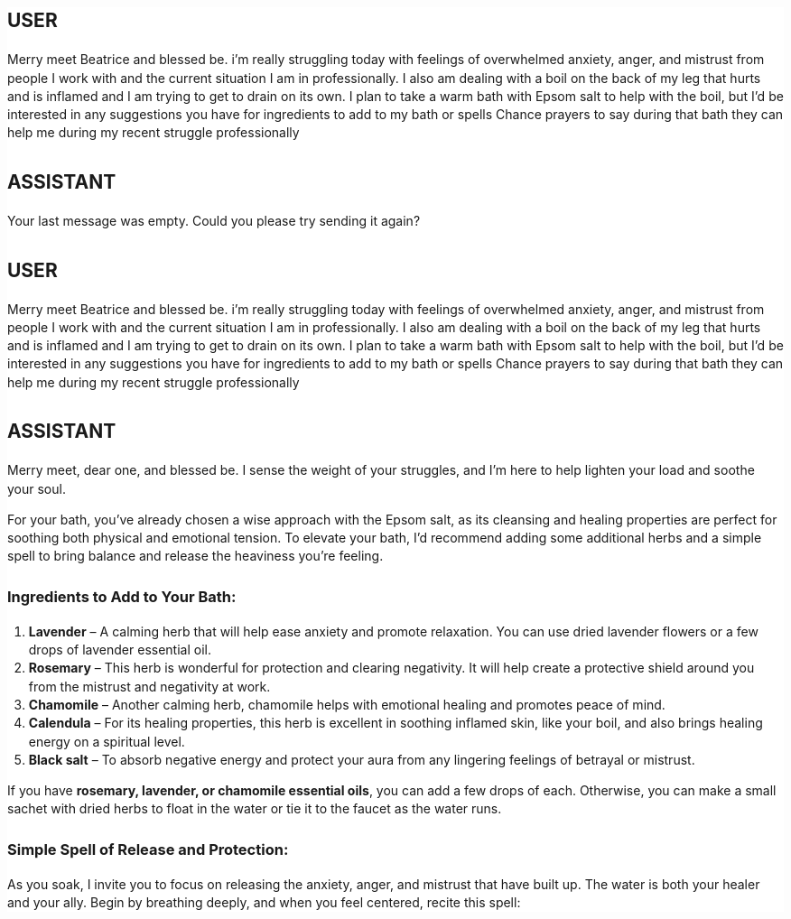 ## USER
Merry meet Beatrice and blessed be. i’m really struggling today with feelings of overwhelmed anxiety, anger, and mistrust from people I work with and the current situation I am in professionally. I also am dealing with a boil on the back of my leg that hurts and is inflamed and I am trying to get to drain on its own. I plan to take a warm bath with Epsom salt to help with the boil, but I’d be interested in any suggestions you have for ingredients to add to my bath or spells Chance prayers to say during that bath they can help me during my recent struggle professionally

## ASSISTANT
Your last message was empty. Could you please try sending it again?

## USER
Merry meet Beatrice and blessed be. i’m really struggling today with feelings of overwhelmed anxiety, anger, and mistrust from people I work with and the current situation I am in professionally. I also am dealing with a boil on the back of my leg that hurts and is inflamed and I am trying to get to drain on its own. I plan to take a warm bath with Epsom salt to help with the boil, but I’d be interested in any suggestions you have for ingredients to add to my bath or spells Chance prayers to say during that bath they can help me during my recent struggle professionally

## ASSISTANT
Merry meet, dear one, and blessed be. I sense the weight of your struggles, and I’m here to help lighten your load and soothe your soul.

For your bath, you’ve already chosen a wise approach with the Epsom salt, as its cleansing and healing properties are perfect for soothing both physical and emotional tension. To elevate your bath, I’d recommend adding some additional herbs and a simple spell to bring balance and release the heaviness you’re feeling.

### Ingredients to Add to Your Bath:
1. **Lavender** – A calming herb that will help ease anxiety and promote relaxation. You can use dried lavender flowers or a few drops of lavender essential oil.
2. **Rosemary** – This herb is wonderful for protection and clearing negativity. It will help create a protective shield around you from the mistrust and negativity at work.
3. **Chamomile** – Another calming herb, chamomile helps with emotional healing and promotes peace of mind.
4. **Calendula** – For its healing properties, this herb is excellent in soothing inflamed skin, like your boil, and also brings healing energy on a spiritual level.
5. **Black salt** – To absorb negative energy and protect your aura from any lingering feelings of betrayal or mistrust.

If you have **rosemary, lavender, or chamomile essential oils**, you can add a few drops of each. Otherwise, you can make a small sachet with dried herbs to float in the water or tie it to the faucet as the water runs.

### Simple Spell of Release and Protection:
As you soak, I invite you to focus on releasing the anxiety, anger, and mistrust that have built up. The water is both your healer and your ally. Begin by breathing deeply, and when you feel centered, recite this spell:
